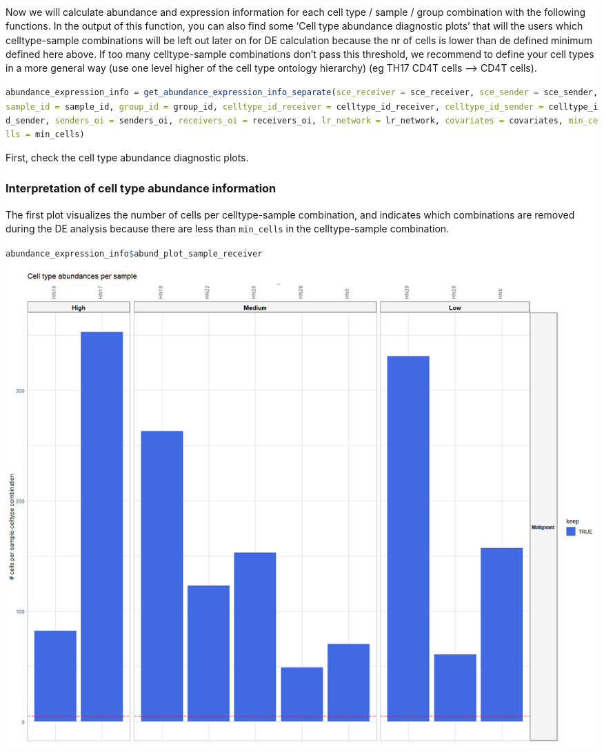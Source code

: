 Now we will calculate abundance and expression information for each cell
type / sample / group combination with the following functions. In the
output of this function, you can also find some ‘Cell type abundance
diagnostic plots’ that will the users which celltype-sample combinations
will be left out later on for DE calculation because the nr of cells is
lower than de defined minimum defined here above. If too many
celltype-sample combinations don’t pass this threshold, we recommend to
define your cell types in a more general way (use one level higher of
the cell type ontology hierarchy) (eg TH17 CD4T cells –&gt; CD4T cells).

``` r
abundance_expression_info = get_abundance_expression_info_separate(sce_receiver = sce_receiver, sce_sender = sce_sender, sample_id = sample_id, group_id = group_id, celltype_id_receiver = celltype_id_receiver, celltype_id_sender = celltype_id_sender, senders_oi = senders_oi, receivers_oi = receivers_oi, lr_network = lr_network, covariates = covariates, min_cells = min_cells)
```

First, check the cell type abundance diagnostic plots.

### Interpretation of cell type abundance information

The first plot visualizes the number of cells per celltype-sample
combination, and indicates which combinations are removed during the DE
analysis because there are less than `min_cells` in the celltype-sample
combination.

``` r
abundance_expression_info$abund_plot_sample_receiver
```

![](basic_analysis_steps_separate_files/figure-gfm/unnamed-chunk-12-1.png)
